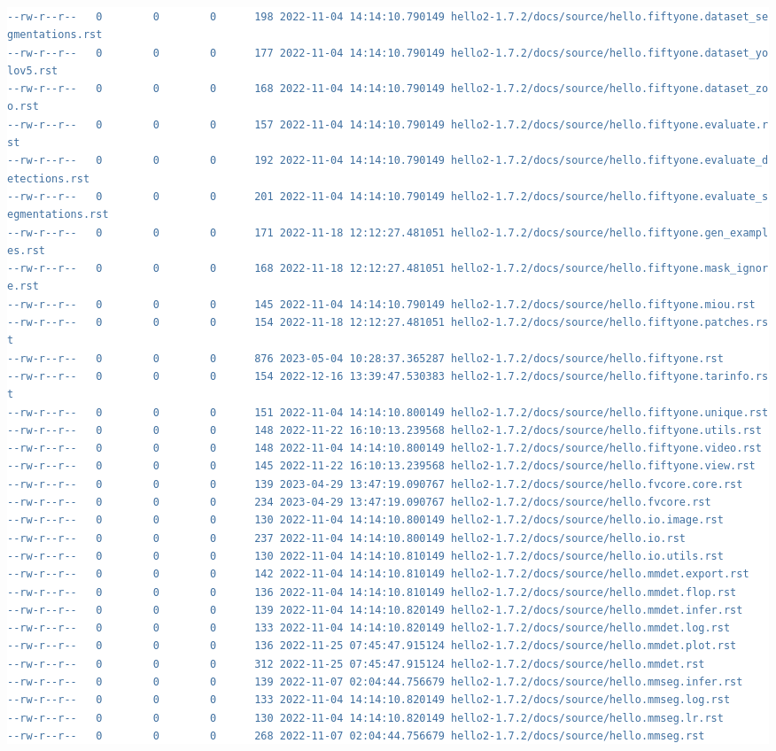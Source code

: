 ```diff
--rw-r--r--   0        0        0      198 2022-11-04 14:14:10.790149 hello2-1.7.2/docs/source/hello.fiftyone.dataset_segmentations.rst
--rw-r--r--   0        0        0      177 2022-11-04 14:14:10.790149 hello2-1.7.2/docs/source/hello.fiftyone.dataset_yolov5.rst
--rw-r--r--   0        0        0      168 2022-11-04 14:14:10.790149 hello2-1.7.2/docs/source/hello.fiftyone.dataset_zoo.rst
--rw-r--r--   0        0        0      157 2022-11-04 14:14:10.790149 hello2-1.7.2/docs/source/hello.fiftyone.evaluate.rst
--rw-r--r--   0        0        0      192 2022-11-04 14:14:10.790149 hello2-1.7.2/docs/source/hello.fiftyone.evaluate_detections.rst
--rw-r--r--   0        0        0      201 2022-11-04 14:14:10.790149 hello2-1.7.2/docs/source/hello.fiftyone.evaluate_segmentations.rst
--rw-r--r--   0        0        0      171 2022-11-18 12:12:27.481051 hello2-1.7.2/docs/source/hello.fiftyone.gen_examples.rst
--rw-r--r--   0        0        0      168 2022-11-18 12:12:27.481051 hello2-1.7.2/docs/source/hello.fiftyone.mask_ignore.rst
--rw-r--r--   0        0        0      145 2022-11-04 14:14:10.790149 hello2-1.7.2/docs/source/hello.fiftyone.miou.rst
--rw-r--r--   0        0        0      154 2022-11-18 12:12:27.481051 hello2-1.7.2/docs/source/hello.fiftyone.patches.rst
--rw-r--r--   0        0        0      876 2023-05-04 10:28:37.365287 hello2-1.7.2/docs/source/hello.fiftyone.rst
--rw-r--r--   0        0        0      154 2022-12-16 13:39:47.530383 hello2-1.7.2/docs/source/hello.fiftyone.tarinfo.rst
--rw-r--r--   0        0        0      151 2022-11-04 14:14:10.800149 hello2-1.7.2/docs/source/hello.fiftyone.unique.rst
--rw-r--r--   0        0        0      148 2022-11-22 16:10:13.239568 hello2-1.7.2/docs/source/hello.fiftyone.utils.rst
--rw-r--r--   0        0        0      148 2022-11-04 14:14:10.800149 hello2-1.7.2/docs/source/hello.fiftyone.video.rst
--rw-r--r--   0        0        0      145 2022-11-22 16:10:13.239568 hello2-1.7.2/docs/source/hello.fiftyone.view.rst
--rw-r--r--   0        0        0      139 2023-04-29 13:47:19.090767 hello2-1.7.2/docs/source/hello.fvcore.core.rst
--rw-r--r--   0        0        0      234 2023-04-29 13:47:19.090767 hello2-1.7.2/docs/source/hello.fvcore.rst
--rw-r--r--   0        0        0      130 2022-11-04 14:14:10.800149 hello2-1.7.2/docs/source/hello.io.image.rst
--rw-r--r--   0        0        0      237 2022-11-04 14:14:10.800149 hello2-1.7.2/docs/source/hello.io.rst
--rw-r--r--   0        0        0      130 2022-11-04 14:14:10.810149 hello2-1.7.2/docs/source/hello.io.utils.rst
--rw-r--r--   0        0        0      142 2022-11-04 14:14:10.810149 hello2-1.7.2/docs/source/hello.mmdet.export.rst
--rw-r--r--   0        0        0      136 2022-11-04 14:14:10.810149 hello2-1.7.2/docs/source/hello.mmdet.flop.rst
--rw-r--r--   0        0        0      139 2022-11-04 14:14:10.820149 hello2-1.7.2/docs/source/hello.mmdet.infer.rst
--rw-r--r--   0        0        0      133 2022-11-04 14:14:10.820149 hello2-1.7.2/docs/source/hello.mmdet.log.rst
--rw-r--r--   0        0        0      136 2022-11-25 07:45:47.915124 hello2-1.7.2/docs/source/hello.mmdet.plot.rst
--rw-r--r--   0        0        0      312 2022-11-25 07:45:47.915124 hello2-1.7.2/docs/source/hello.mmdet.rst
--rw-r--r--   0        0        0      139 2022-11-07 02:04:44.756679 hello2-1.7.2/docs/source/hello.mmseg.infer.rst
--rw-r--r--   0        0        0      133 2022-11-04 14:14:10.820149 hello2-1.7.2/docs/source/hello.mmseg.log.rst
--rw-r--r--   0        0        0      130 2022-11-04 14:14:10.820149 hello2-1.7.2/docs/source/hello.mmseg.lr.rst
--rw-r--r--   0        0        0      268 2022-11-07 02:04:44.756679 hello2-1.7.2/docs/source/hello.mmseg.rst
```